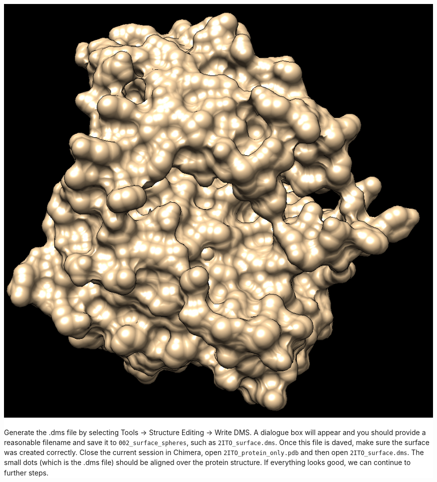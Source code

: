 ![Protein Surface](images/protein_surface.png)

Generate the .dms file by selecting Tools -> Structure Editing -> Write DMS. A dialogue box will appear and you should provide a reasonable filename and save it to `002_surface_spheres`, such as `2ITO_surface.dms`. Once this file is daved, make sure the surface was created correctly. Close the current session in Chimera, open `2ITO_protein_only.pdb` and then open `2ITO_surface.dms`. The small dots (which is the .dms file) should be aligned over the protein structure. If everything looks good, we can continue to further steps.
